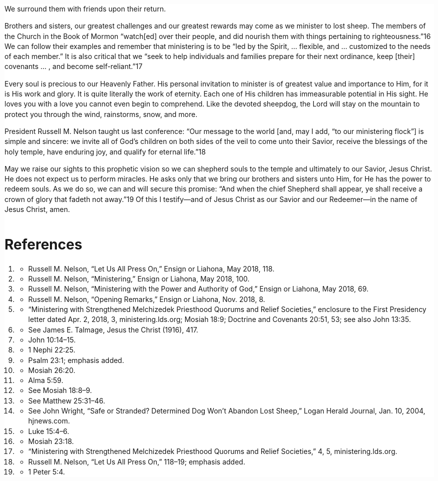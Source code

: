 
We surround them with friends upon their return.





Brothers and sisters, our greatest challenges and our greatest rewards may come as we minister to lost sheep. The members of the Church in the Book of Mormon “watch[ed] over their people, and did nourish them with things pertaining to righteousness.”16 We can follow their examples and remember that ministering is to be “led by the Spirit, … flexible, and … customized to the needs of each member.” It is also critical that we “seek to help individuals and families prepare for their next ordinance, keep [their] covenants … , and become self-reliant.”17

Every soul is precious to our Heavenly Father. His personal invitation to minister is of greatest value and importance to Him, for it is His work and glory. It is quite literally the work of eternity. Each one of His children has immeasurable potential in His sight. He loves you with a love you cannot even begin to comprehend. Like the devoted sheepdog, the Lord will stay on the mountain to protect you through the wind, rainstorms, snow, and more.

President Russell M. Nelson taught us last conference: “Our message to the world [and, may I add, “to our ministering flock”] is simple and sincere: we invite all of God’s children on both sides of the veil to come unto their Savior, receive the blessings of the holy temple, have enduring joy, and qualify for eternal life.”18

May we raise our sights to this prophetic vision so we can shepherd souls to the temple and ultimately to our Savior, Jesus Christ. He does not expect us to perform miracles. He asks only that we bring our brothers and sisters unto Him, for He has the power to redeem souls. As we do so, we can and will secure this promise: “And when the chief Shepherd shall appear, ye shall receive a crown of glory that fadeth not away.”19 Of this I testify—and of Jesus Christ as our Savior and our Redeemer—in the name of Jesus Christ, amen.

# References
1. - Russell M. Nelson, “Let Us All Press On,” Ensign or Liahona, May 2018, 118.
2. - Russell M. Nelson, “Ministering,” Ensign or Liahona, May 2018, 100.
3. - Russell M. Nelson, “Ministering with the Power and Authority of God,” Ensign or Liahona, May 2018, 69.
4. - Russell M. Nelson, “Opening Remarks,” Ensign or Liahona, Nov. 2018, 8.
5. - “Ministering with Strengthened Melchizedek Priesthood Quorums and Relief Societies,” enclosure to the First Presidency letter dated Apr. 2, 2018, 3, ministering.lds.org; Mosiah 18:9; Doctrine and Covenants 20:51, 53; see also John 13:35.
6. - See James E. Talmage, Jesus the Christ (1916), 417.
7. - John 10:14–15.
8. - 1 Nephi 22:25.
9. - Psalm 23:1; emphasis added.
10. - Mosiah 26:20.
11. - Alma 5:59.
12. - See Mosiah 18:8–9.
13. - See Matthew 25:31–46.
14. - See John Wright, “Safe or Stranded? Determined Dog Won’t Abandon Lost Sheep,” Logan Herald Journal, Jan. 10, 2004, hjnews.com.
15. - Luke 15:4–6.
16. - Mosiah 23:18.
17. - “Ministering with Strengthened Melchizedek Priesthood Quorums and Relief Societies,” 4, 5, ministering.lds.org.
18. - Russell M. Nelson, “Let Us All Press On,” 118–19; emphasis added.
19. - 1 Peter 5:4.